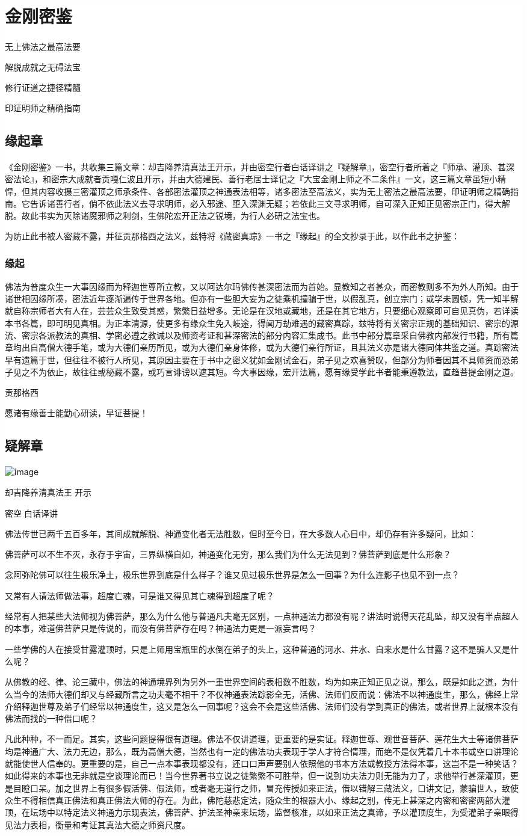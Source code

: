 # 金刚密鉴

无上佛法之最高法要

解脱成就之无碍法宝

修行证道之捷径精髓

印证明师之精确指南

## 缘起章

《金刚密鉴》一书，共收集三篇文章：却吉降养清真法王开示，并由密空行者白话译讲之『疑解章』，密空行者所着之『师承、灌顶、甚深密法论』，和密宗大成就者贡嘎仁波且开示，并由大德建民、善行老居士译记之『大宝金刚上师之不二条件』一文，这三篇文章虽短小精悍，但其内容收摄三密灌顶之师承条件、各部密法灌顶之神通表法相等，诸多密法至高法义，实为无上密法之最高法要，印证明师之精确指南。它告诉诸善行者，倘不依此法义去寻求明师，必入邪途、堕入深渊无疑；若依此三文寻求明师，自可深入正知正见密宗正门，得大解脱。故此书实为灭除诸魔邪师之利剑，生佛陀宏开正法之锐境，为行人必研之法宝也。

为防止此书被人密藏不露，并征贡那格西之法义，兹特将《藏密真踪》一书之『缘起』的全文抄录于此，以作此书之护鉴：

### 缘起

佛法为普度众生一大事因缘而为释迦世尊所立教，又以阿达尔玛佛传甚深密法而为首始。显教知之者甚众，而密教则多不为外人所知。由于诸世相因缘所凑，密法近年逐渐遍传于世界各地。但亦有一些胆大妄为之徒乘机撞骗于世，以假乱真，创立宗门；或学未圆顿，凭一知半解就自称宗师者大有人在，芸芸众生致受其惑，繁繁日益增多。无论是在汉地或藏地，还是在其它地方，只要细心观察即可自见真伪，若详读本书各篇，即可明见真相。为正本清源，使更多有缘众生免入岐途，得闻万劫难遇的藏密真踪，兹特将有关密宗正规的基础知识、密宗的源流、密宗各派教法的真相、学密必遵之教诫以及师资考证和甚深密法的部分内容汇集成书。此书中部分篇章采自佛教内部发行书籍，所有篇章均出自高僧大德手笔，或为大德们亲历所见，或为大德们亲身体修，或为大德们亲行所证，且其法义亦是诸大德同体共鉴之道。真踪密法早有遗篇于世，但往往不被行人所见，其原因主要在于书中之密义犹如金刚试金石，弟子见之欢喜赞叹，但部分为师者因其不具师资而恐弟子见之不为依止，故往往或秘藏不露，或巧言诽谤以遮其短。今大事因缘，宏开法篇，愿有缘受学此书者能秉遵教法，直趋菩提金刚之道。

贡那格西

愿诸有缘善士能勤心研读，早证菩提！

 

## 疑解章

![image](https://img2022.cnblogs.com/blog/1579276/202203/1579276-20220315164819421-1257101427.png)

却吉降养清真法王 开示

密空 白话译讲

佛法传世已两千五百多年，其间成就解脱、神通变化者无法胜数，但时至今日，在大多数人心目中，却仍存有许多疑问，比如：

佛菩萨可以不生不灭，永存于宇宙，三界纵横自如，神通变化无穷，那么我们为什么无法见到？佛菩萨到底是什么形象？

念阿弥陀佛可以往生极乐净土，极乐世界到底是什么样子？谁又见过极乐世界是怎么一回事？为什么连影子也见不到一点？

又常有人请法师做法事，超度亡魂，可是谁又得见其亡魂得到超度了呢？

经常有人把某些大法师视为佛菩萨，那么为什么他与普通凡夫毫无区别，一点神通法力都没有呢？讲法时说得天花乱坠，却又没有半点超人的本事，难道佛菩萨只是传说的，而没有佛菩萨存在吗？神通法力更是一派妄言吗？

一些学佛的人在接受甘露灌顶时，只是上师用宝瓶里的水倒在弟子的头上，这种普通的河水、井水、自来水是什么甘露？这不是骗人又是什么呢？

从佛教的经、律、论三藏中，佛法的神通境界列为另外一重世界空间的表相数不胜数，均为如来正知正见之说，那么，既是如此之道，为什么当今的法师大德们却又与经藏所言之功夫毫不相干？不仅神通表法踪影全无，活佛、法师们反而说：佛法不以神通度生，那么，佛经上常介绍释迦世尊及弟子们经常以神通度生，这又是怎么一回事呢？这会不会是这些活佛、法师们没有学到真正的佛法，或者世界上就根本没有佛法而找的一种借口呢？

凡此种种，不一而足。其实，这些问题提得很有道理。佛法不仅讲道理，更重要的是实证。释迦世尊、观世音菩萨、莲花生大士等诸佛菩萨均是神通广大、法力无边，那么，既为高僧大德，当然也有一定的佛法功夫表现于学人才符合情理，而绝不是仅凭着几十本书或空口讲理论就能使世人信奉的。更重要的是，自己一点本事表现都没有，还口口声声要别人依照他的书本方法或教授方法得本事，这岂不是一种笑话？如此得来的本事也无非就是空谈理论而已！当今世界著书立说之徒繁繁不可胜举，但一说到功夫法力则无能为力了，求他举行甚深灌顶，更是目瞪口呆。加之世界上有很多假活佛、假法师，或者毫无道行之师，冒充传授如来正法，借以错解三藏法义，口讲文记，蒙骗世人，致使众生不得相信真正佛法和真正佛法大师的存在。为此，佛陀慈悲定法，随众生的根器大小、缘起之别，传无上甚深之内密和密密两部大灌顶，在坛场中以特定法义神通力示现表法，佛菩萨、护法圣神亲来坛场，监督核准，以如来正法之真谛，予以灌顶度生，为受灌弟子亲眼得见法力表相，衡量和考证其真法大德之师资尺度。
